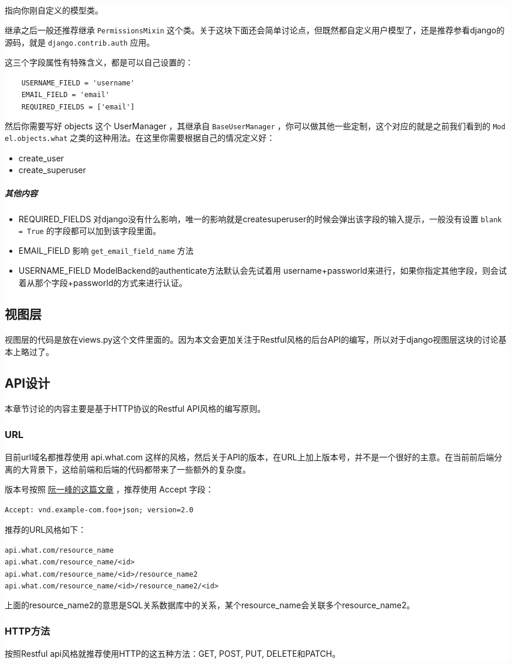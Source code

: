 指向你刚自定义的模型类。

继承之后一般还推荐继承 `PermissionsMixin` 这个类。关于这块下面还会简单讨论点，但既然都自定义用户模型了，还是推荐参看django的源码，就是 `django.contrib.auth` 应用。

这三个字段属性有特殊含义，都是可以自己设置的：

```
    USERNAME_FIELD = 'username'
    EMAIL_FIELD = 'email'
    REQUIRED_FIELDS = ['email']
```

然后你需要写好 objects 这个 UserManager ，其继承自 `BaseUserManager` ，你可以做其他一些定制，这个对应的就是之前我们看到的 `Model.objects.what` 之类的这种用法。在这里你需要根据自己的情况定义好： 

- create_user
- create_superuser

##### 其他内容
- REQUIRED_FIELDS 对django没有什么影响，唯一的影响就是createsuperuser的时候会弹出该字段的输入提示，一般没有设置 `blank = True` 的字段都可以加到该字段里面。

- EMAIL_FIELD 影响 `get_email_field_name` 方法

- USERNAME_FIELD ModelBackend的authenticate方法默认会先试着用 username+passworld来进行，如果你指定其他字段，则会试着从那个字段+passworld的方式来进行认证。


## 视图层
视图层的代码是放在views.py这个文件里面的。因为本文会更加关注于Restful风格的后台API的编写，所以对于django视图层这块的讨论基本上略过了。


## API设计
本章节讨论的内容主要是基于HTTP协议的Restful API风格的编写原则。

### URL
目前url域名都推荐使用 api.what.com 这样的风格，然后关于API的版本，在URL上加上版本号，并不是一个很好的主意。在当前前后端分离的大背景下，这给前端和后端的代码都带来了一些额外的复杂度。

版本号按照 [阮一峰的这篇文章](http://www.ruanyifeng.com/blog/2011/09/restful.html) ，推荐使用 Accept 字段：

```
Accept: vnd.example-com.foo+json; version=2.0
```

推荐的URL风格如下：

```
api.what.com/resource_name
api.what.com/resource_name/<id>
api.what.com/resource_name/<id>/resource_name2
api.what.com/resource_name/<id>/resource_name2/<id>
```
上面的resource_name2的意思是SQL关系数据库中的关系，某个resource_name会关联多个resource_name2。

### HTTP方法
按照Restful api风格就推荐使用HTTP的这五种方法：GET, POST, PUT, DELETE和PATCH。
